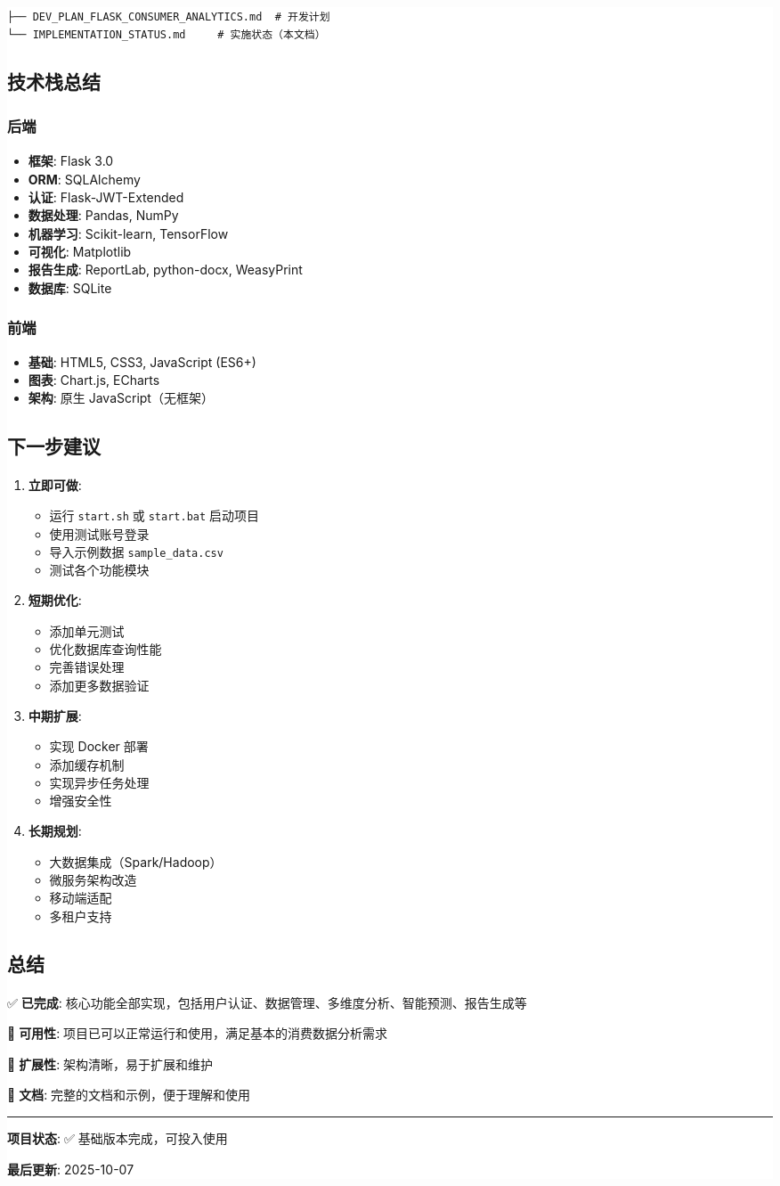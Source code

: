 ```
├── DEV_PLAN_FLASK_CONSUMER_ANALYTICS.md  # 开发计划
└── IMPLEMENTATION_STATUS.md     # 实施状态（本文档）
```

## 技术栈总结

### 后端
- **框架**: Flask 3.0
- **ORM**: SQLAlchemy
- **认证**: Flask-JWT-Extended
- **数据处理**: Pandas, NumPy
- **机器学习**: Scikit-learn, TensorFlow
- **可视化**: Matplotlib
- **报告生成**: ReportLab, python-docx, WeasyPrint
- **数据库**: SQLite

### 前端
- **基础**: HTML5, CSS3, JavaScript (ES6+)
- **图表**: Chart.js, ECharts
- **架构**: 原生 JavaScript（无框架）

## 下一步建议

1. **立即可做**:
   - 运行 `start.sh` 或 `start.bat` 启动项目
   - 使用测试账号登录
   - 导入示例数据 `sample_data.csv`
   - 测试各个功能模块

2. **短期优化**:
   - 添加单元测试
   - 优化数据库查询性能
   - 完善错误处理
   - 添加更多数据验证

3. **中期扩展**:
   - 实现 Docker 部署
   - 添加缓存机制
   - 实现异步任务处理
   - 增强安全性

4. **长期规划**:
   - 大数据集成（Spark/Hadoop）
   - 微服务架构改造
   - 移动端适配
   - 多租户支持

## 总结

✅ **已完成**: 核心功能全部实现，包括用户认证、数据管理、多维度分析、智能预测、报告生成等

🎯 **可用性**: 项目已可以正常运行和使用，满足基本的消费数据分析需求

🚀 **扩展性**: 架构清晰，易于扩展和维护

📝 **文档**: 完整的文档和示例，便于理解和使用

---

**项目状态**: ✅ 基础版本完成，可投入使用

**最后更新**: 2025-10-07

